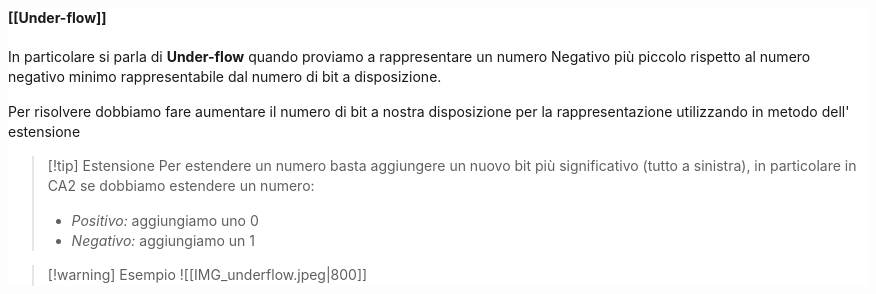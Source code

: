 #### [[Under-flow]]
In particolare si parla di **Under-flow** quando proviamo a rappresentare un numero Negativo più piccolo rispetto al numero negativo minimo rappresentabile dal numero di bit a disposizione.

Per risolvere dobbiamo fare aumentare il numero di bit a nostra disposizione per la rappresentazione utilizzando in metodo dell' estensione 

>[!tip] Estensione
> Per estendere un numero basta aggiungere un nuovo bit più significativo (tutto a sinistra), in particolare in CA2 se dobbiamo estendere un numero:
> - *Positivo:* aggiungiamo uno 0 
> - *Negativo:* aggiungiamo un 1

>[!warning] Esempio
>![[IMG_underflow.jpeg|800]]
